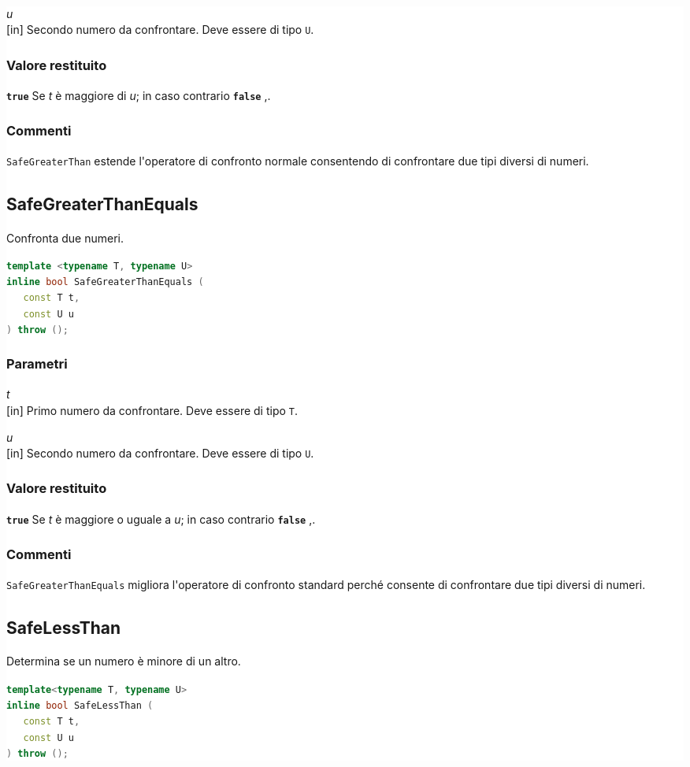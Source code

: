 *u*<br/>
[in] Secondo numero da confrontare. Deve essere di tipo `U`.

### <a name="return-value"></a>Valore restituito

**`true`** Se *t* è maggiore di *u*; in caso contrario **`false`** ,.

### <a name="remarks"></a>Commenti

`SafeGreaterThan` estende l'operatore di confronto normale consentendo di confrontare due tipi diversi di numeri.

## <a name="safegreaterthanequals"></a><a name="safegreaterthanequals"></a> SafeGreaterThanEquals

Confronta due numeri.

```cpp
template <typename T, typename U>
inline bool SafeGreaterThanEquals (
   const T t,
   const U u
) throw ();
```

### <a name="parameters"></a>Parametri

*t*<br/>
[in] Primo numero da confrontare. Deve essere di tipo `T`.

*u*<br/>
[in] Secondo numero da confrontare. Deve essere di tipo `U`.

### <a name="return-value"></a>Valore restituito

**`true`** Se *t* è maggiore o uguale a *u*; in caso contrario **`false`** ,.

### <a name="remarks"></a>Commenti

`SafeGreaterThanEquals` migliora l'operatore di confronto standard perché consente di confrontare due tipi diversi di numeri.

## <a name="safelessthan"></a><a name="safelessthan"></a> SafeLessThan

Determina se un numero è minore di un altro.

```cpp
template<typename T, typename U>
inline bool SafeLessThan (
   const T t,
   const U u
) throw ();
```
